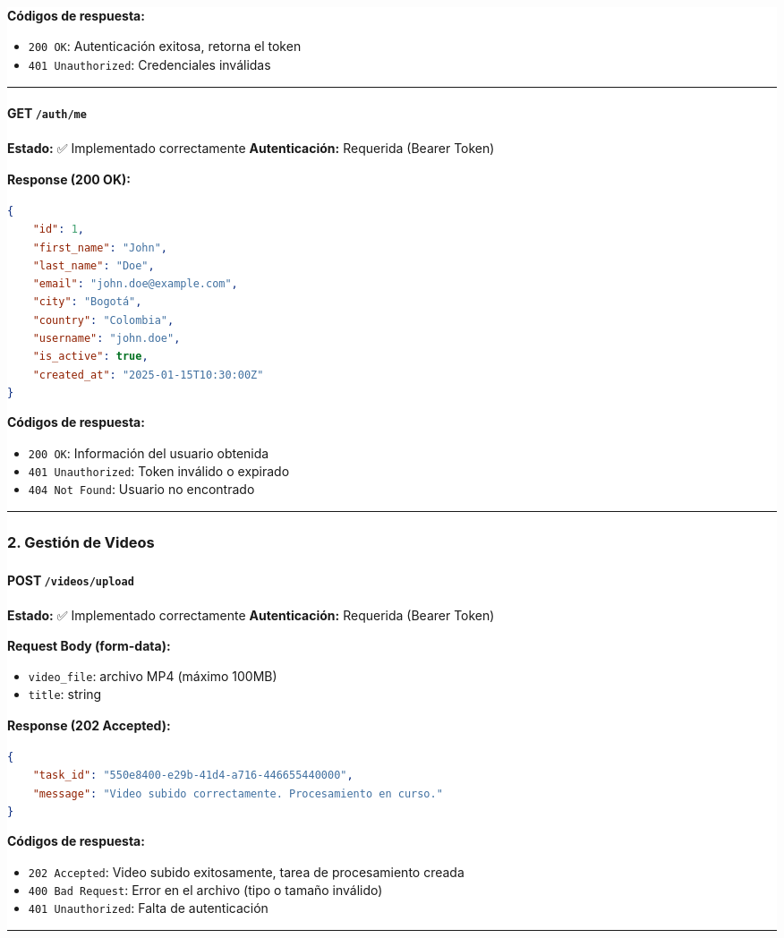 **Códigos de respuesta:**
- `200 OK`: Autenticación exitosa, retorna el token
- `401 Unauthorized`: Credenciales inválidas

---

#### GET `/auth/me`
**Estado:** ✅ Implementado correctamente
**Autenticación:** Requerida (Bearer Token)

**Response (200 OK):**
```json
{
    "id": 1,
    "first_name": "John",
    "last_name": "Doe",
    "email": "john.doe@example.com",
    "city": "Bogotá",
    "country": "Colombia",
    "username": "john.doe",
    "is_active": true,
    "created_at": "2025-01-15T10:30:00Z"
}
```

**Códigos de respuesta:**
- `200 OK`: Información del usuario obtenida
- `401 Unauthorized`: Token inválido o expirado
- `404 Not Found`: Usuario no encontrado

---

### 2. Gestión de Videos

#### POST `/videos/upload`
**Estado:** ✅ Implementado correctamente
**Autenticación:** Requerida (Bearer Token)

**Request Body (form-data):**
- `video_file`: archivo MP4 (máximo 100MB)
- `title`: string

**Response (202 Accepted):**
```json
{
    "task_id": "550e8400-e29b-41d4-a716-446655440000",
    "message": "Video subido correctamente. Procesamiento en curso."
}
```

**Códigos de respuesta:**
- `202 Accepted`: Video subido exitosamente, tarea de procesamiento creada
- `400 Bad Request`: Error en el archivo (tipo o tamaño inválido)
- `401 Unauthorized`: Falta de autenticación

---